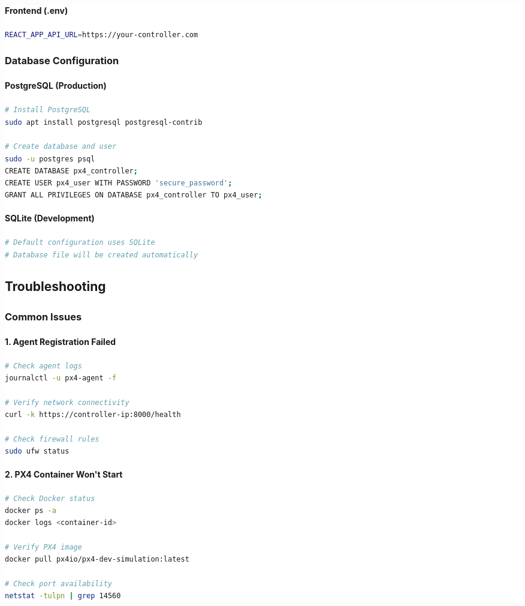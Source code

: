 #### Frontend (.env)
```bash
REACT_APP_API_URL=https://your-controller.com
```

### Database Configuration

#### PostgreSQL (Production)
```bash
# Install PostgreSQL
sudo apt install postgresql postgresql-contrib

# Create database and user
sudo -u postgres psql
CREATE DATABASE px4_controller;
CREATE USER px4_user WITH PASSWORD 'secure_password';
GRANT ALL PRIVILEGES ON DATABASE px4_controller TO px4_user;
```

#### SQLite (Development)
```bash
# Default configuration uses SQLite
# Database file will be created automatically
```

## Troubleshooting

### Common Issues

#### 1. Agent Registration Failed
```bash
# Check agent logs
journalctl -u px4-agent -f

# Verify network connectivity
curl -k https://controller-ip:8000/health

# Check firewall rules
sudo ufw status
```

#### 2. PX4 Container Won't Start
```bash
# Check Docker status
docker ps -a
docker logs <container-id>

# Verify PX4 image
docker pull px4io/px4-dev-simulation:latest

# Check port availability
netstat -tulpn | grep 14560
```

